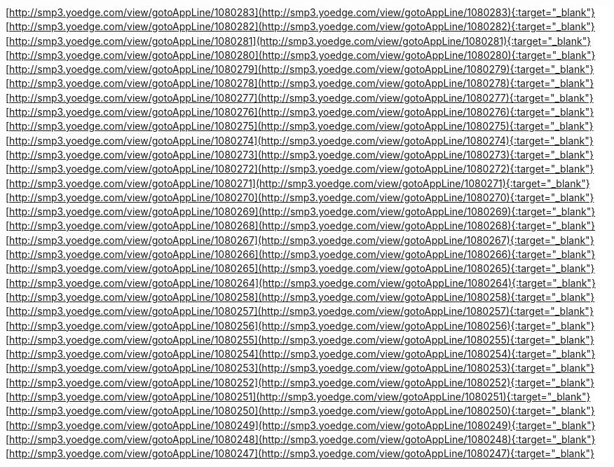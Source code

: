 [http://smp3.yoedge.com/view/gotoAppLine/1080283](http://smp3.yoedge.com/view/gotoAppLine/1080283){:target="_blank"}
[http://smp3.yoedge.com/view/gotoAppLine/1080282](http://smp3.yoedge.com/view/gotoAppLine/1080282){:target="_blank"}
[http://smp3.yoedge.com/view/gotoAppLine/1080281](http://smp3.yoedge.com/view/gotoAppLine/1080281){:target="_blank"}
[http://smp3.yoedge.com/view/gotoAppLine/1080280](http://smp3.yoedge.com/view/gotoAppLine/1080280){:target="_blank"}
[http://smp3.yoedge.com/view/gotoAppLine/1080279](http://smp3.yoedge.com/view/gotoAppLine/1080279){:target="_blank"}
[http://smp3.yoedge.com/view/gotoAppLine/1080278](http://smp3.yoedge.com/view/gotoAppLine/1080278){:target="_blank"}
[http://smp3.yoedge.com/view/gotoAppLine/1080277](http://smp3.yoedge.com/view/gotoAppLine/1080277){:target="_blank"}
[http://smp3.yoedge.com/view/gotoAppLine/1080276](http://smp3.yoedge.com/view/gotoAppLine/1080276){:target="_blank"}
[http://smp3.yoedge.com/view/gotoAppLine/1080275](http://smp3.yoedge.com/view/gotoAppLine/1080275){:target="_blank"}
[http://smp3.yoedge.com/view/gotoAppLine/1080274](http://smp3.yoedge.com/view/gotoAppLine/1080274){:target="_blank"}
[http://smp3.yoedge.com/view/gotoAppLine/1080273](http://smp3.yoedge.com/view/gotoAppLine/1080273){:target="_blank"}
[http://smp3.yoedge.com/view/gotoAppLine/1080272](http://smp3.yoedge.com/view/gotoAppLine/1080272){:target="_blank"}
[http://smp3.yoedge.com/view/gotoAppLine/1080271](http://smp3.yoedge.com/view/gotoAppLine/1080271){:target="_blank"}
[http://smp3.yoedge.com/view/gotoAppLine/1080270](http://smp3.yoedge.com/view/gotoAppLine/1080270){:target="_blank"}
[http://smp3.yoedge.com/view/gotoAppLine/1080269](http://smp3.yoedge.com/view/gotoAppLine/1080269){:target="_blank"}
[http://smp3.yoedge.com/view/gotoAppLine/1080268](http://smp3.yoedge.com/view/gotoAppLine/1080268){:target="_blank"}
[http://smp3.yoedge.com/view/gotoAppLine/1080267](http://smp3.yoedge.com/view/gotoAppLine/1080267){:target="_blank"}
[http://smp3.yoedge.com/view/gotoAppLine/1080266](http://smp3.yoedge.com/view/gotoAppLine/1080266){:target="_blank"}
[http://smp3.yoedge.com/view/gotoAppLine/1080265](http://smp3.yoedge.com/view/gotoAppLine/1080265){:target="_blank"}
[http://smp3.yoedge.com/view/gotoAppLine/1080264](http://smp3.yoedge.com/view/gotoAppLine/1080264){:target="_blank"}
[http://smp3.yoedge.com/view/gotoAppLine/1080258](http://smp3.yoedge.com/view/gotoAppLine/1080258){:target="_blank"}
[http://smp3.yoedge.com/view/gotoAppLine/1080257](http://smp3.yoedge.com/view/gotoAppLine/1080257){:target="_blank"}
[http://smp3.yoedge.com/view/gotoAppLine/1080256](http://smp3.yoedge.com/view/gotoAppLine/1080256){:target="_blank"}
[http://smp3.yoedge.com/view/gotoAppLine/1080255](http://smp3.yoedge.com/view/gotoAppLine/1080255){:target="_blank"}
[http://smp3.yoedge.com/view/gotoAppLine/1080254](http://smp3.yoedge.com/view/gotoAppLine/1080254){:target="_blank"}
[http://smp3.yoedge.com/view/gotoAppLine/1080253](http://smp3.yoedge.com/view/gotoAppLine/1080253){:target="_blank"}
[http://smp3.yoedge.com/view/gotoAppLine/1080252](http://smp3.yoedge.com/view/gotoAppLine/1080252){:target="_blank"}
[http://smp3.yoedge.com/view/gotoAppLine/1080251](http://smp3.yoedge.com/view/gotoAppLine/1080251){:target="_blank"}
[http://smp3.yoedge.com/view/gotoAppLine/1080250](http://smp3.yoedge.com/view/gotoAppLine/1080250){:target="_blank"}
[http://smp3.yoedge.com/view/gotoAppLine/1080249](http://smp3.yoedge.com/view/gotoAppLine/1080249){:target="_blank"}
[http://smp3.yoedge.com/view/gotoAppLine/1080248](http://smp3.yoedge.com/view/gotoAppLine/1080248){:target="_blank"}
[http://smp3.yoedge.com/view/gotoAppLine/1080247](http://smp3.yoedge.com/view/gotoAppLine/1080247){:target="_blank"}